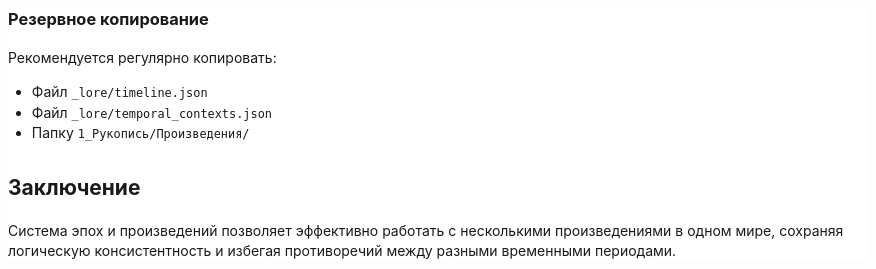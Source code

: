 ### Резервное копирование

Рекомендуется регулярно копировать:
- Файл `_lore/timeline.json`
- Файл `_lore/temporal_contexts.json`
- Папку `1_Рукопись/Произведения/`

## Заключение

Система эпох и произведений позволяет эффективно работать с несколькими произведениями в одном мире, сохраняя логическую консистентность и избегая противоречий между разными временными периодами.
